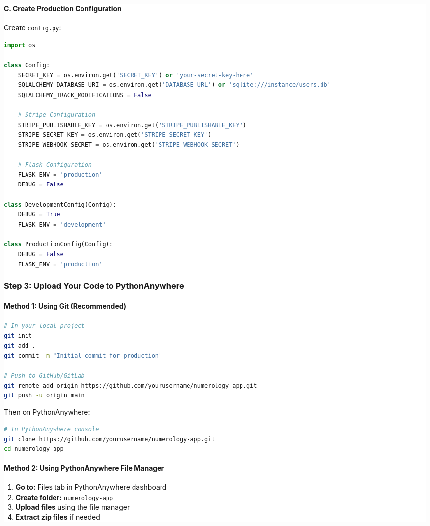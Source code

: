 #### C. Create Production Configuration
Create `config.py`:
```python
import os

class Config:
    SECRET_KEY = os.environ.get('SECRET_KEY') or 'your-secret-key-here'
    SQLALCHEMY_DATABASE_URI = os.environ.get('DATABASE_URL') or 'sqlite:///instance/users.db'
    SQLALCHEMY_TRACK_MODIFICATIONS = False
    
    # Stripe Configuration
    STRIPE_PUBLISHABLE_KEY = os.environ.get('STRIPE_PUBLISHABLE_KEY')
    STRIPE_SECRET_KEY = os.environ.get('STRIPE_SECRET_KEY')
    STRIPE_WEBHOOK_SECRET = os.environ.get('STRIPE_WEBHOOK_SECRET')
    
    # Flask Configuration
    FLASK_ENV = 'production'
    DEBUG = False

class DevelopmentConfig(Config):
    DEBUG = True
    FLASK_ENV = 'development'

class ProductionConfig(Config):
    DEBUG = False
    FLASK_ENV = 'production'
```

### Step 3: Upload Your Code to PythonAnywhere

#### Method 1: Using Git (Recommended)
```bash
# In your local project
git init
git add .
git commit -m "Initial commit for production"

# Push to GitHub/GitLab
git remote add origin https://github.com/yourusername/numerology-app.git
git push -u origin main
```

Then on PythonAnywhere:
```bash
# In PythonAnywhere console
git clone https://github.com/yourusername/numerology-app.git
cd numerology-app
```

#### Method 2: Using PythonAnywhere File Manager
1. **Go to:** Files tab in PythonAnywhere dashboard
2. **Create folder:** `numerology-app`
3. **Upload files** using the file manager
4. **Extract zip files** if needed
